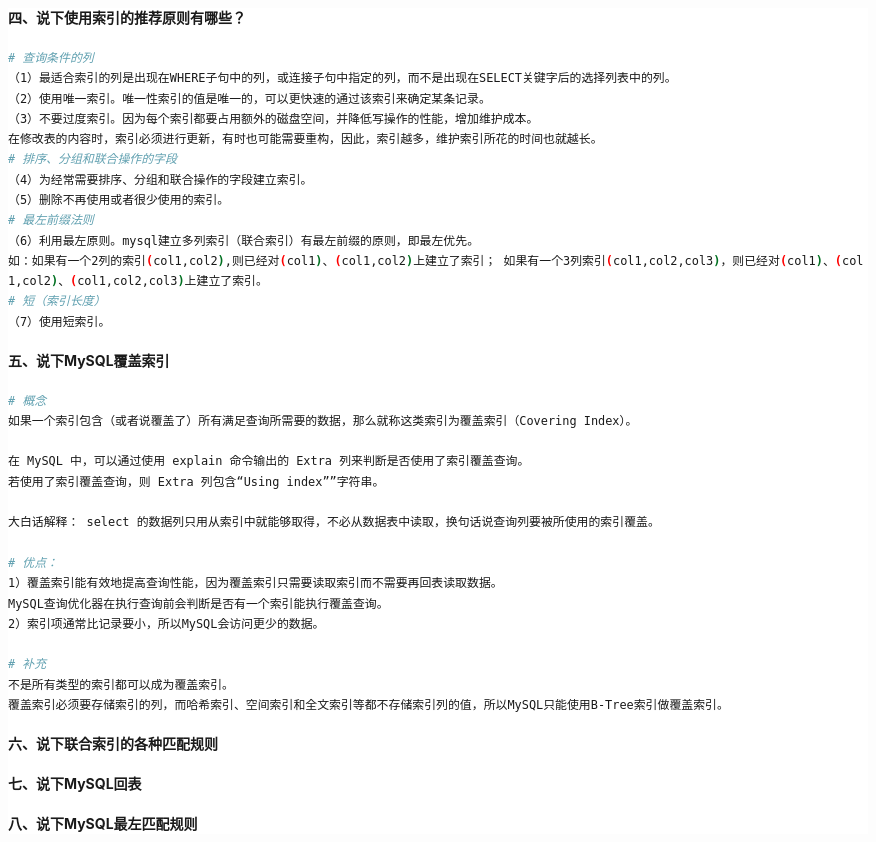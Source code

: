 


#### 四、说下使用索引的推荐原则有哪些？

```bash
# 查询条件的列
（1）最适合索引的列是出现在WHERE子句中的列，或连接子句中指定的列，而不是出现在SELECT关键字后的选择列表中的列。 
（2）使用唯一索引。唯一性索引的值是唯一的，可以更快速的通过该索引来确定某条记录。 
（3）不要过度索引。因为每个索引都要占用额外的磁盘空间，并降低写操作的性能，增加维护成本。
在修改表的内容时，索引必须进行更新，有时也可能需要重构，因此，索引越多，维护索引所花的时间也就越长。 
# 排序、分组和联合操作的字段
（4）为经常需要排序、分组和联合操作的字段建立索引。 
（5）删除不再使用或者很少使用的索引。 
# 最左前缀法则
（6）利用最左原则。mysql建立多列索引（联合索引）有最左前缀的原则，即最左优先。
如：如果有一个2列的索引(col1,col2),则已经对(col1)、(col1,col2)上建立了索引； 如果有一个3列索引(col1,col2,col3)，则已经对(col1)、(col1,col2)、(col1,col2,col3)上建立了索引。 
# 短（索引长度）
（7）使用短索引。
```



#### 五、说下MySQL覆盖索引

```bash
# 概念
如果一个索引包含（或者说覆盖了）所有满足查询所需要的数据，那么就称这类索引为覆盖索引（Covering Index）。

在 MySQL 中，可以通过使用 explain 命令输出的 Extra 列来判断是否使用了索引覆盖查询。
若使用了索引覆盖查询，则 Extra 列包含“Using index””字符串。

大白话解释： select 的数据列只用从索引中就能够取得，不必从数据表中读取，换句话说查询列要被所使用的索引覆盖。

# 优点： 
1）覆盖索引能有效地提高查询性能，因为覆盖索引只需要读取索引而不需要再回表读取数据。
MySQL查询优化器在执行查询前会判断是否有一个索引能执行覆盖查询。 
2）索引项通常比记录要小，所以MySQL会访问更少的数据。

# 补充
不是所有类型的索引都可以成为覆盖索引。
覆盖索引必须要存储索引的列，而哈希索引、空间索引和全文索引等都不存储索引列的值，所以MySQL只能使用B-Tree索引做覆盖索引。
```



#### 六、说下联合索引的各种匹配规则





#### 七、说下MySQL回表





#### 八、说下MySQL最左匹配规则
